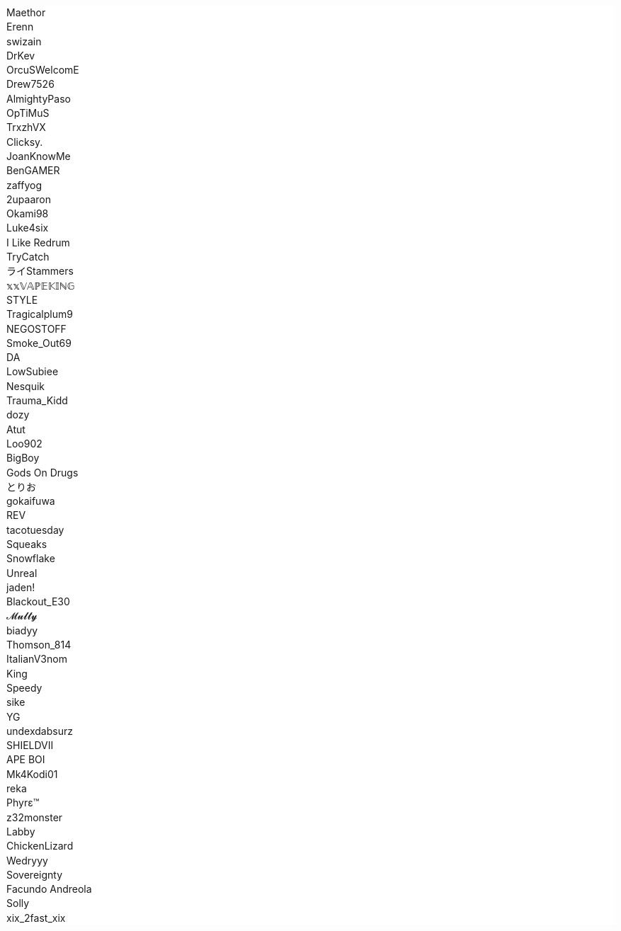 Maethor  
Erenn  
swizain  
DrKev  
OrcuSWelcomE  
Drew7526  
AlmightyPaso  
OpTiMuS  
TrxzhVX  
Clicksy.  
JoanKnowMe  
BenGAMER  
zaffyog  
2upaaron  
Okami98  
Luke4six  
I Like Redrum  
TryCatch  
ライStammers  
𝕩𝕩𝕍𝔸ℙ𝔼𝕂𝕀ℕ𝔾  
STYLE  
Tragicalplum9  
NEGOSTOFF  
Smoke_Out69  
DA  
LowSubiee  
Nesquik  
Trauma_Kidd  
dozy  
Atut  
Loo902  
BigBoy  
Gods On Drugs  
とりお  
gokaifuwa  
REV  
tacotuesday  
Squeaks  
Snowflake  
Unreal  
jaden!  
Blackout_E30  
𝓜𝓾𝓵𝓽𝔂  
biadyy  
Thomson_814  
ItalianV3nom  
King  
Speedy  
sike  
YG  
undexdabsurz  
SHIELDVII  
APE BOI  
Mk4Kodi01  
reka  
Phyrε™  
z32monster  
Labby  
ChickenLizard  
Wedryyy  
Sovereignty  
Facundo Andreola  
Solly  
xix_2fast_xix  